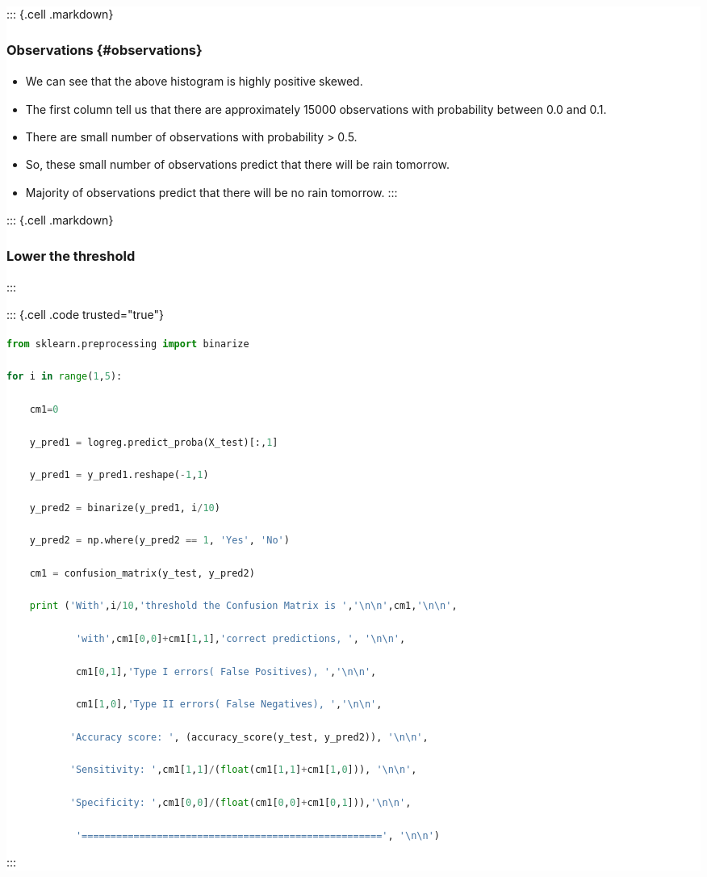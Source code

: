 ::: {.cell .markdown}
### Observations {#observations}

-   We can see that the above histogram is highly positive skewed.

-   The first column tell us that there are approximately 15000
    observations with probability between 0.0 and 0.1.

-   There are small number of observations with probability \> 0.5.

-   So, these small number of observations predict that there will be
    rain tomorrow.

-   Majority of observations predict that there will be no rain
    tomorrow.
:::

::: {.cell .markdown}
### Lower the threshold
:::

::: {.cell .code trusted="true"}
``` python
from sklearn.preprocessing import binarize

for i in range(1,5):
    
    cm1=0
    
    y_pred1 = logreg.predict_proba(X_test)[:,1]
    
    y_pred1 = y_pred1.reshape(-1,1)
    
    y_pred2 = binarize(y_pred1, i/10)
    
    y_pred2 = np.where(y_pred2 == 1, 'Yes', 'No')
    
    cm1 = confusion_matrix(y_test, y_pred2)
        
    print ('With',i/10,'threshold the Confusion Matrix is ','\n\n',cm1,'\n\n',
           
            'with',cm1[0,0]+cm1[1,1],'correct predictions, ', '\n\n', 
           
            cm1[0,1],'Type I errors( False Positives), ','\n\n',
           
            cm1[1,0],'Type II errors( False Negatives), ','\n\n',
           
           'Accuracy score: ', (accuracy_score(y_test, y_pred2)), '\n\n',
           
           'Sensitivity: ',cm1[1,1]/(float(cm1[1,1]+cm1[1,0])), '\n\n',
           
           'Specificity: ',cm1[0,0]/(float(cm1[0,0]+cm1[0,1])),'\n\n',
          
            '====================================================', '\n\n')
```
:::
